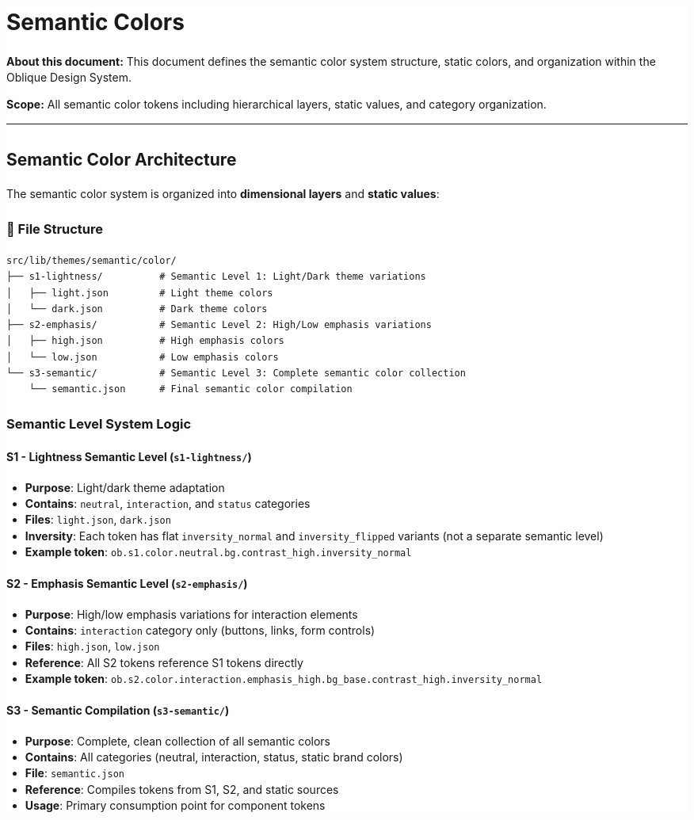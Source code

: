 # Semantic Colors

**About this document:** This document defines the semantic color system structure, static colors, and organization within the Oblique Design System.

**Scope:** All semantic color tokens including hierarchical layers, static values, and category organization.

---

## **Semantic Color Architecture**

The semantic color system is organized into **dimensional layers** and **static values**:

### **📁 File Structure**

```
src/lib/themes/semantic/color/
├── s1-lightness/          # Semantic Level 1: Light/Dark theme variations
│   ├── light.json         # Light theme colors
│   └── dark.json          # Dark theme colors
├── s2-emphasis/           # Semantic Level 2: High/Low emphasis variations
│   ├── high.json          # High emphasis colors
│   └── low.json           # Low emphasis colors
└── s3-semantic/           # Semantic Level 3: Complete semantic color collection
    └── semantic.json      # Final semantic color compilation
```

### **Semantic Level System Logic**

#### **S1 - Lightness Semantic Level** (`s1-lightness/`)
- **Purpose**: Light/dark theme adaptation
- **Contains**: `neutral`, `interaction`, and `status` categories
- **Files**: `light.json`, `dark.json`
- **Inversity**: Each token has flat `inversity_normal` and `inversity_flipped` variants (not a separate semantic level)
- **Example token**: `ob.s1.color.neutral.bg.contrast_high.inversity_normal`

#### **S2 - Emphasis Semantic Level** (`s2-emphasis/`)
- **Purpose**: High/low emphasis variations for interaction elements  
- **Contains**: `interaction` category only (buttons, links, form controls)
- **Files**: `high.json`, `low.json`
- **Reference**: All S2 tokens reference S1 tokens directly
- **Example token**: `ob.s2.color.interaction.emphasis_high.bg_base.contrast_high.inversity_normal`

#### **S3 - Semantic Compilation** (`s3-semantic/`)
- **Purpose**: Complete, clean collection of all semantic colors
- **Contains**: All categories (neutral, interaction, status, static brand colors)  
- **File**: `semantic.json`
- **Reference**: Compiles tokens from S1, S2, and static sources
- **Usage**: Primary consumption point for component tokens
